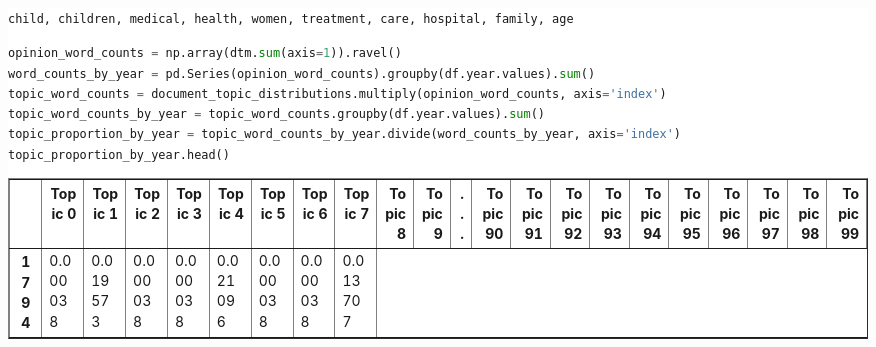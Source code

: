     child, children, medical, health, women, treatment, care, hospital, family, age
    


```python
opinion_word_counts = np.array(dtm.sum(axis=1)).ravel()
word_counts_by_year = pd.Series(opinion_word_counts).groupby(df.year.values).sum()
topic_word_counts = document_topic_distributions.multiply(opinion_word_counts, axis='index')
topic_word_counts_by_year = topic_word_counts.groupby(df.year.values).sum()
topic_proportion_by_year = topic_word_counts_by_year.divide(word_counts_by_year, axis='index')
topic_proportion_by_year.head()
```




<div>
<style scoped>
    .dataframe tbody tr th:only-of-type {
        vertical-align: middle;
    }

    .dataframe tbody tr th {
        vertical-align: top;
    }

    .dataframe thead th {
        text-align: right;
    }
</style>
<table border="1" class="dataframe">
  <thead>
    <tr style="text-align: right;">
      <th></th>
      <th>Topic 0</th>
      <th>Topic 1</th>
      <th>Topic 2</th>
      <th>Topic 3</th>
      <th>Topic 4</th>
      <th>Topic 5</th>
      <th>Topic 6</th>
      <th>Topic 7</th>
      <th>Topic 8</th>
      <th>Topic 9</th>
      <th>...</th>
      <th>Topic 90</th>
      <th>Topic 91</th>
      <th>Topic 92</th>
      <th>Topic 93</th>
      <th>Topic 94</th>
      <th>Topic 95</th>
      <th>Topic 96</th>
      <th>Topic 97</th>
      <th>Topic 98</th>
      <th>Topic 99</th>
    </tr>
  </thead>
  <tbody>
    <tr>
      <th>1794</th>
      <td>0.000038</td>
      <td>0.019573</td>
      <td>0.000038</td>
      <td>0.000038</td>
      <td>0.021096</td>
      <td>0.000038</td>
      <td>0.000038</td>
      <td>0.013707</td>